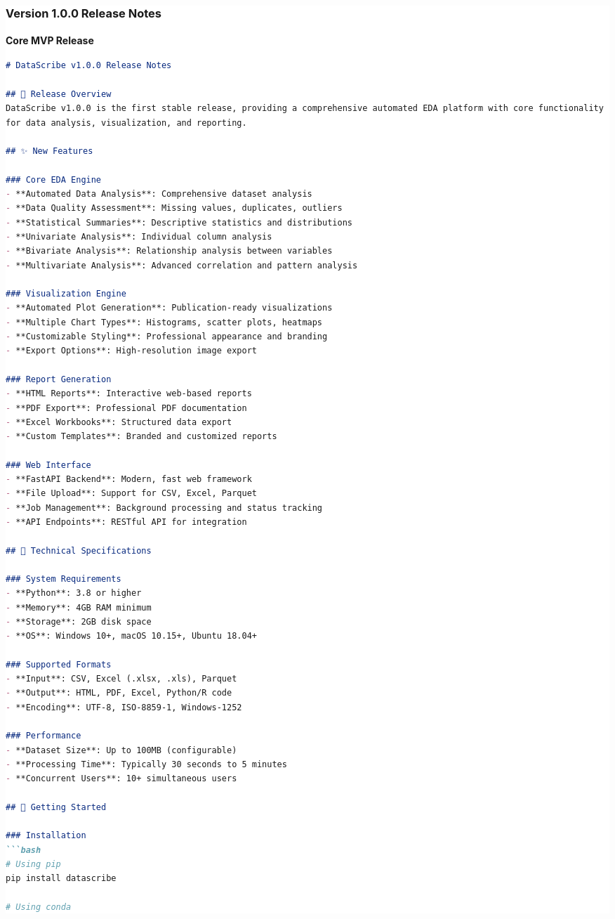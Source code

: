 ### Version 1.0.0 Release Notes
**Core MVP Release**

```markdown
# DataScribe v1.0.0 Release Notes

## 🎉 Release Overview
DataScribe v1.0.0 is the first stable release, providing a comprehensive automated EDA platform with core functionality for data analysis, visualization, and reporting.

## ✨ New Features

### Core EDA Engine
- **Automated Data Analysis**: Comprehensive dataset analysis
- **Data Quality Assessment**: Missing values, duplicates, outliers
- **Statistical Summaries**: Descriptive statistics and distributions
- **Univariate Analysis**: Individual column analysis
- **Bivariate Analysis**: Relationship analysis between variables
- **Multivariate Analysis**: Advanced correlation and pattern analysis

### Visualization Engine
- **Automated Plot Generation**: Publication-ready visualizations
- **Multiple Chart Types**: Histograms, scatter plots, heatmaps
- **Customizable Styling**: Professional appearance and branding
- **Export Options**: High-resolution image export

### Report Generation
- **HTML Reports**: Interactive web-based reports
- **PDF Export**: Professional PDF documentation
- **Excel Workbooks**: Structured data export
- **Custom Templates**: Branded and customized reports

### Web Interface
- **FastAPI Backend**: Modern, fast web framework
- **File Upload**: Support for CSV, Excel, Parquet
- **Job Management**: Background processing and status tracking
- **API Endpoints**: RESTful API for integration

## 🔧 Technical Specifications

### System Requirements
- **Python**: 3.8 or higher
- **Memory**: 4GB RAM minimum
- **Storage**: 2GB disk space
- **OS**: Windows 10+, macOS 10.15+, Ubuntu 18.04+

### Supported Formats
- **Input**: CSV, Excel (.xlsx, .xls), Parquet
- **Output**: HTML, PDF, Excel, Python/R code
- **Encoding**: UTF-8, ISO-8859-1, Windows-1252

### Performance
- **Dataset Size**: Up to 100MB (configurable)
- **Processing Time**: Typically 30 seconds to 5 minutes
- **Concurrent Users**: 10+ simultaneous users

## 🚀 Getting Started

### Installation
```bash
# Using pip
pip install datascribe

# Using conda
```